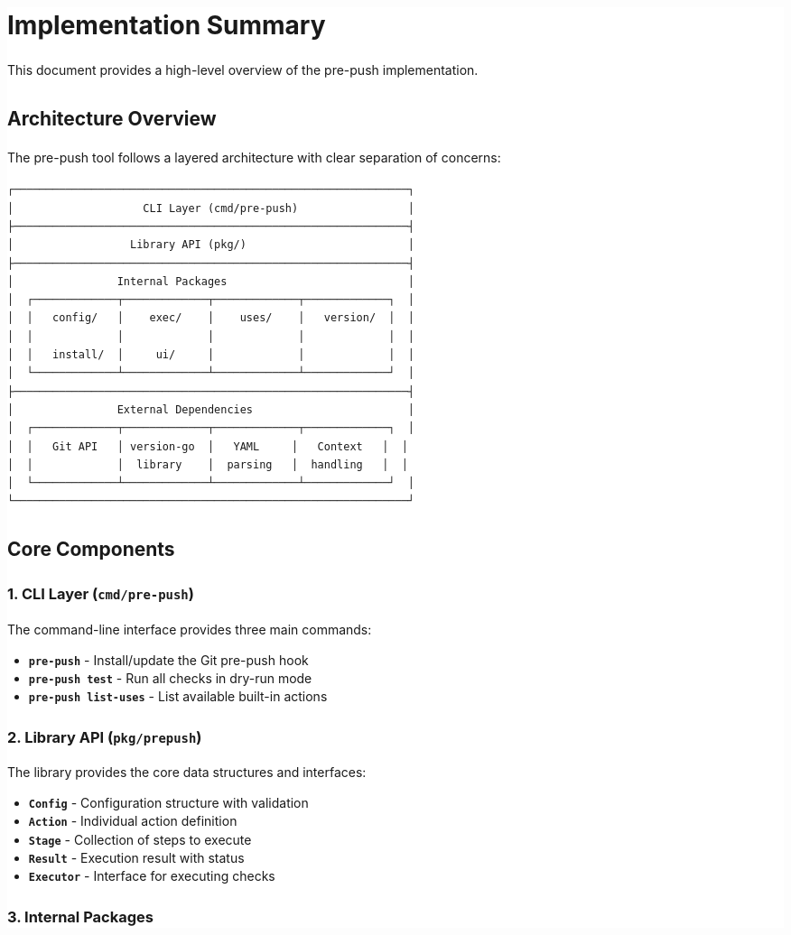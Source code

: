# Implementation Summary

This document provides a high-level overview of the pre-push implementation.

## Architecture Overview

The pre-push tool follows a layered architecture with clear separation of concerns:

```
┌─────────────────────────────────────────────────────────────┐
│                    CLI Layer (cmd/pre-push)                 │
├─────────────────────────────────────────────────────────────┤
│                  Library API (pkg/)                         │
├─────────────────────────────────────────────────────────────┤
│                Internal Packages                            │
│  ┌─────────────┬─────────────┬─────────────┬─────────────┐  │
│  │   config/   │    exec/    │    uses/    │   version/  │  │
│  │             │             │             │             │  │
│  │   install/  │     ui/     │             │             │  │
│  └─────────────┴─────────────┴─────────────┴─────────────┘  │
├─────────────────────────────────────────────────────────────┤
│                External Dependencies                        │
│  ┌─────────────┬─────────────┬─────────────┬─────────────┐  │
│  │   Git API   │ version-go  │   YAML     │   Context   │  │
│  │             │  library    │  parsing   │  handling   │  │
│  └─────────────┴─────────────┴─────────────┴─────────────┘  │
└─────────────────────────────────────────────────────────────┘
```

## Core Components

### 1. CLI Layer (`cmd/pre-push`)

The command-line interface provides three main commands:

- **`pre-push`** - Install/update the Git pre-push hook
- **`pre-push test`** - Run all checks in dry-run mode
- **`pre-push list-uses`** - List available built-in actions

### 2. Library API (`pkg/prepush`)

The library provides the core data structures and interfaces:

- **`Config`** - Configuration structure with validation
- **`Action`** - Individual action definition
- **`Stage`** - Collection of steps to execute
- **`Result`** - Execution result with status
- **`Executor`** - Interface for executing checks

### 3. Internal Packages
